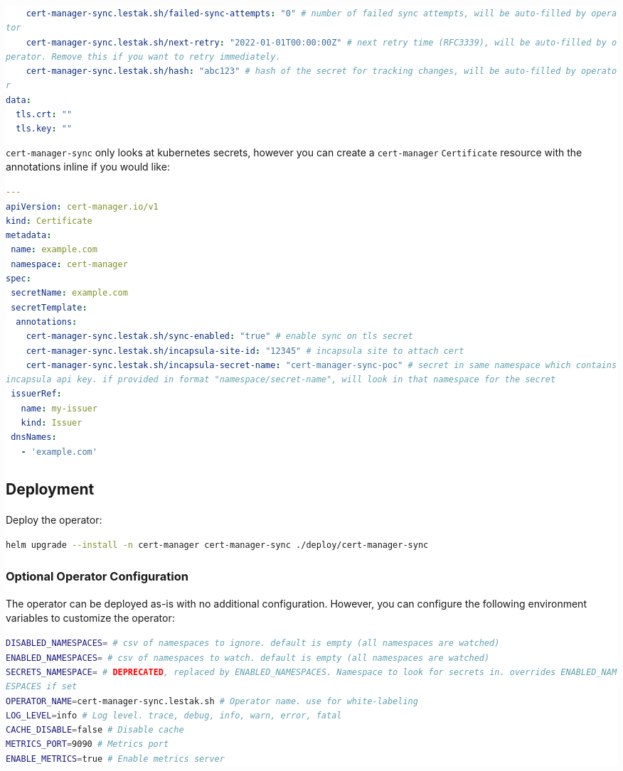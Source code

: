 ```yaml
    cert-manager-sync.lestak.sh/failed-sync-attempts: "0" # number of failed sync attempts, will be auto-filled by operator
    cert-manager-sync.lestak.sh/next-retry: "2022-01-01T00:00:00Z" # next retry time (RFC3339), will be auto-filled by operator. Remove this if you want to retry immediately.
    cert-manager-sync.lestak.sh/hash: "abc123" # hash of the secret for tracking changes, will be auto-filled by operator
data:
  tls.crt: ""
  tls.key: ""
```

`cert-manager-sync` only looks at kubernetes secrets, however you can create a `cert-manager` `Certificate` resource with the annotations inline if you would like:

```yaml
---
apiVersion: cert-manager.io/v1
kind: Certificate
metadata:
 name: example.com
 namespace: cert-manager
spec:
 secretName: example.com
 secretTemplate:
  annotations:
    cert-manager-sync.lestak.sh/sync-enabled: "true" # enable sync on tls secret
    cert-manager-sync.lestak.sh/incapsula-site-id: "12345" # incapsula site to attach cert
    cert-manager-sync.lestak.sh/incapsula-secret-name: "cert-manager-sync-poc" # secret in same namespace which contains incapsula api key. if provided in format "namespace/secret-name", will look in that namespace for the secret
 issuerRef:
   name: my-issuer
   kind: Issuer
 dnsNames:
   - 'example.com'
```

## Deployment

Deploy the operator:

```bash
helm upgrade --install -n cert-manager cert-manager-sync ./deploy/cert-manager-sync
```

### Optional Operator Configuration

The operator can be deployed as-is with no additional configuration. However, you can configure the following environment variables to customize the operator:

```bash
DISABLED_NAMESPACES= # csv of namespaces to ignore. default is empty (all namespaces are watched)
ENABLED_NAMESPACES= # csv of namespaces to watch. default is empty (all namespaces are watched)
SECRETS_NAMESPACE= # DEPRECATED, replaced by ENABLED_NAMESPACES. Namespace to look for secrets in. overrides ENABLED_NAMESPACES if set
OPERATOR_NAME=cert-manager-sync.lestak.sh # Operator name. use for white-labeling
LOG_LEVEL=info # Log level. trace, debug, info, warn, error, fatal
CACHE_DISABLE=false # Disable cache
METRICS_PORT=9090 # Metrics port
ENABLE_METRICS=true # Enable metrics server
```
